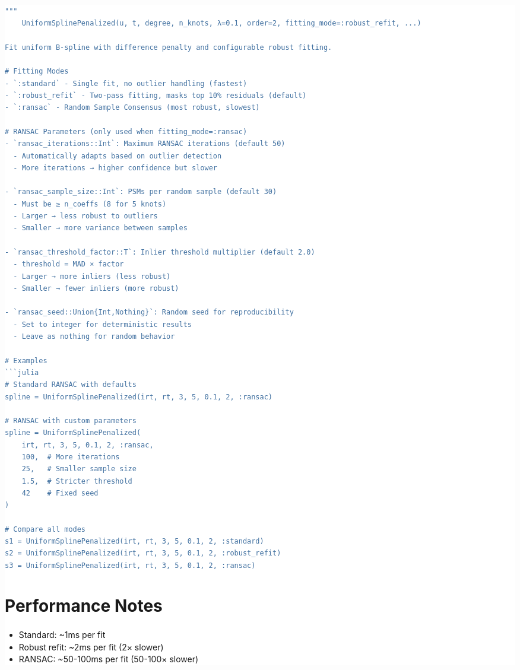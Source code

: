 ```julia
"""
    UniformSplinePenalized(u, t, degree, n_knots, λ=0.1, order=2, fitting_mode=:robust_refit, ...)

Fit uniform B-spline with difference penalty and configurable robust fitting.

# Fitting Modes
- `:standard` - Single fit, no outlier handling (fastest)
- `:robust_refit` - Two-pass fitting, masks top 10% residuals (default)
- `:ransac` - Random Sample Consensus (most robust, slowest)

# RANSAC Parameters (only used when fitting_mode=:ransac)
- `ransac_iterations::Int`: Maximum RANSAC iterations (default 50)
  - Automatically adapts based on outlier detection
  - More iterations → higher confidence but slower

- `ransac_sample_size::Int`: PSMs per random sample (default 30)
  - Must be ≥ n_coeffs (8 for 5 knots)
  - Larger → less robust to outliers
  - Smaller → more variance between samples

- `ransac_threshold_factor::T`: Inlier threshold multiplier (default 2.0)
  - threshold = MAD × factor
  - Larger → more inliers (less robust)
  - Smaller → fewer inliers (more robust)

- `ransac_seed::Union{Int,Nothing}`: Random seed for reproducibility
  - Set to integer for deterministic results
  - Leave as nothing for random behavior

# Examples
```julia
# Standard RANSAC with defaults
spline = UniformSplinePenalized(irt, rt, 3, 5, 0.1, 2, :ransac)

# RANSAC with custom parameters
spline = UniformSplinePenalized(
    irt, rt, 3, 5, 0.1, 2, :ransac,
    100,  # More iterations
    25,   # Smaller sample size
    1.5,  # Stricter threshold
    42    # Fixed seed
)

# Compare all modes
s1 = UniformSplinePenalized(irt, rt, 3, 5, 0.1, 2, :standard)
s2 = UniformSplinePenalized(irt, rt, 3, 5, 0.1, 2, :robust_refit)
s3 = UniformSplinePenalized(irt, rt, 3, 5, 0.1, 2, :ransac)
```

# Performance Notes
- Standard: ~1ms per fit
- Robust refit: ~2ms per fit (2× slower)
- RANSAC: ~50-100ms per fit (50-100× slower)
